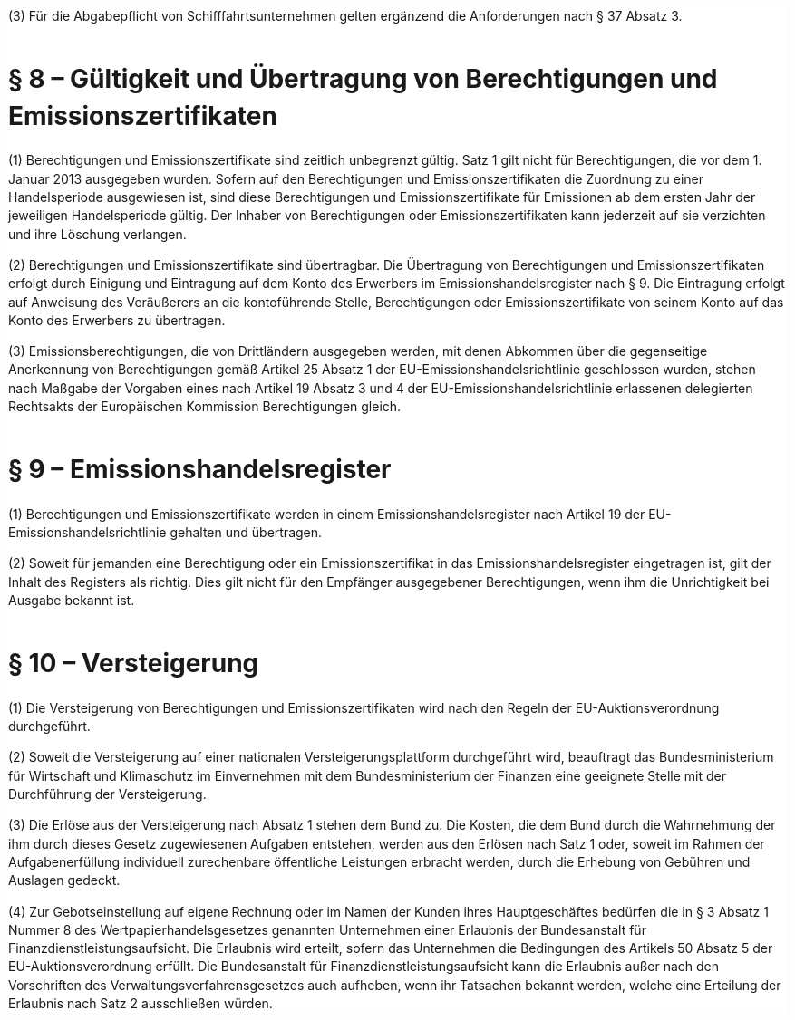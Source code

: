 (3) Für die Abgabepflicht von Schifffahrtsunternehmen gelten ergänzend die Anforderungen nach § 37 Absatz 3.

# § 8 – Gültigkeit und Übertragung von Berechtigungen und Emissionszertifikaten

(1) Berechtigungen und Emissionszertifikate sind zeitlich unbegrenzt gültig. Satz 1 gilt nicht für Berechtigungen, die vor dem 1. Januar 2013 ausgegeben wurden. Sofern auf den Berechtigungen und Emissionszertifikaten die Zuordnung zu einer Handelsperiode ausgewiesen ist, sind diese Berechtigungen und Emissionszertifikate für Emissionen ab dem ersten Jahr der jeweiligen Handelsperiode gültig. Der Inhaber von Berechtigungen oder Emissionszertifikaten kann jederzeit auf sie verzichten und ihre Löschung verlangen.

(2) Berechtigungen und Emissionszertifikate sind übertragbar. Die Übertragung von Berechtigungen und Emissionszertifikaten erfolgt durch Einigung und Eintragung auf dem Konto des Erwerbers im Emissionshandelsregister nach § 9. Die Eintragung erfolgt auf Anweisung des Veräußerers an die kontoführende Stelle, Berechtigungen oder Emissionszertifikate von seinem Konto auf das Konto des Erwerbers zu übertragen.

(3) Emissionsberechtigungen, die von Drittländern ausgegeben werden, mit denen Abkommen über die gegenseitige Anerkennung von Berechtigungen gemäß Artikel 25 Absatz 1 der EU-Emissionshandelsrichtlinie geschlossen wurden, stehen nach Maßgabe der Vorgaben eines nach Artikel 19 Absatz 3 und 4 der EU-Emissionshandelsrichtlinie erlassenen delegierten Rechtsakts der Europäischen Kommission Berechtigungen gleich.

# § 9 – Emissionshandelsregister

(1) Berechtigungen und Emissionszertifikate werden in einem Emissionshandelsregister nach Artikel 19 der EU-Emissionshandelsrichtlinie gehalten und übertragen.

(2) Soweit für jemanden eine Berechtigung oder ein Emissionszertifikat in das Emissionshandelsregister eingetragen ist, gilt der Inhalt des Registers als richtig. Dies gilt nicht für den Empfänger ausgegebener Berechtigungen, wenn ihm die Unrichtigkeit bei Ausgabe bekannt ist.

# § 10 – Versteigerung

(1) Die Versteigerung von Berechtigungen und Emissionszertifikaten wird nach den Regeln der EU-Auktionsverordnung durchgeführt.

(2) Soweit die Versteigerung auf einer nationalen Versteigerungsplattform durchgeführt wird, beauftragt das Bundesministerium für Wirtschaft und Klimaschutz im Einvernehmen mit dem Bundesministerium der Finanzen eine geeignete Stelle mit der Durchführung der Versteigerung.

(3) Die Erlöse aus der Versteigerung nach Absatz 1 stehen dem Bund zu. Die Kosten, die dem Bund durch die Wahrnehmung der ihm durch dieses Gesetz zugewiesenen Aufgaben entstehen, werden aus den Erlösen nach Satz 1 oder, soweit im Rahmen der Aufgabenerfüllung individuell zurechenbare öffentliche Leistungen erbracht werden, durch die Erhebung von Gebühren und Auslagen gedeckt.

(4) Zur Gebotseinstellung auf eigene Rechnung oder im Namen der Kunden ihres Hauptgeschäftes bedürfen die in § 3 Absatz 1 Nummer 8 des Wertpapierhandelsgesetzes genannten Unternehmen einer Erlaubnis der Bundesanstalt für Finanzdienstleistungsaufsicht. Die Erlaubnis wird erteilt, sofern das Unternehmen die Bedingungen des Artikels 50 Absatz 5 der EU-Auktionsverordnung erfüllt. Die Bundesanstalt für Finanzdienstleistungsaufsicht kann die Erlaubnis außer nach den Vorschriften des Verwaltungsverfahrensgesetzes auch aufheben, wenn ihr Tatsachen bekannt werden, welche eine Erteilung der Erlaubnis nach Satz 2 ausschließen würden.
